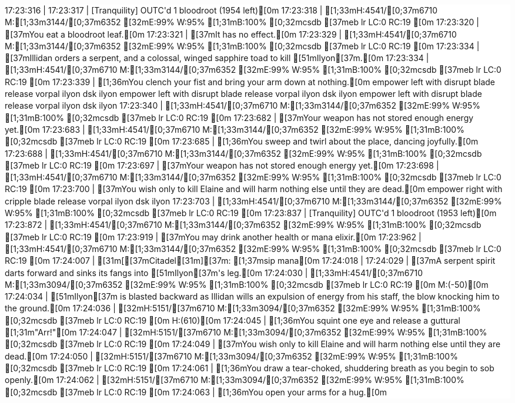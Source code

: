 17:23:316 | 
17:23:317 | [Tranquility] OUTC'd 1 bloodroot (1954 left)[0m
17:23:318 | [1;33mH:4541/[0;37m6710 M:[1;33m3144/[0;37m6352 [32mE:99% W:95% [1;31mB:100% [0;32mcsdb [37meb lr LC:0 RC:19 [0m
17:23:320 | [37mYou eat a bloodroot leaf.[0m
17:23:321 | [37mIt has no effect.[0m
17:23:329 | [1;33mH:4541/[0;37m6710 M:[1;33m3144/[0;37m6352 [32mE:99% W:95% [1;31mB:100% [0;32mcsdb [37meb lr LC:0 RC:19 [0m
17:23:334 | [37mIllidan orders a serpent, and a colossal, winged sapphire toad to kill [51mIlyon[37m.[0m
17:23:334 | [1;33mH:4541/[0;37m6710 M:[1;33m3144/[0;37m6352 [32mE:99% W:95% [1;31mB:100% [0;32mcsdb [37meb lr LC:0 RC:19 [0m
17:23:339 | [1;36mYou clench your fist and bring your arm down at nothing.[0m
empower left with disrupt
blade release vorpal ilyon
dsk ilyon
empower left with disrupt
blade release vorpal ilyon
dsk ilyon
empower left with disrupt
blade release vorpal ilyon
dsk ilyon
17:23:340 | [1;33mH:4541/[0;37m6710 M:[1;33m3144/[0;37m6352 [32mE:99% W:95% [1;31mB:100% [0;32mcsdb [37meb lr LC:0 RC:19 [0m
17:23:682 | [37mYour weapon has not stored enough energy yet.[0m
17:23:683 | [1;33mH:4541/[0;37m6710 M:[1;33m3144/[0;37m6352 [32mE:99% W:95% [1;31mB:100% [0;32mcsdb [37meb lr LC:0 RC:19 [0m
17:23:685 | [1;36mYou sweep and twirl about the place, dancing joyfully.[0m
17:23:688 | [1;33mH:4541/[0;37m6710 M:[1;33m3144/[0;37m6352 [32mE:99% W:95% [1;31mB:100% [0;32mcsdb [37meb lr LC:0 RC:19 [0m
17:23:697 | [37mYour weapon has not stored enough energy yet.[0m
17:23:698 | [1;33mH:4541/[0;37m6710 M:[1;33m3144/[0;37m6352 [32mE:99% W:95% [1;31mB:100% [0;32mcsdb [37meb lr LC:0 RC:19 [0m
17:23:700 | [37mYou wish only to kill Elaine and will harm nothing else until they are dead.[0m
empower right with cripple
blade release vorpal ilyon
dsk ilyon
17:23:703 | [1;33mH:4541/[0;37m6710 M:[1;33m3144/[0;37m6352 [32mE:99% W:95% [1;31mB:100% [0;32mcsdb [37meb lr LC:0 RC:19 [0m
17:23:837 | [Tranquility] OUTC'd 1 bloodroot (1953 left)[0m
17:23:872 | [1;33mH:4541/[0;37m6710 M:[1;33m3144/[0;37m6352 [32mE:99% W:95% [1;31mB:100% [0;32mcsdb [37meb lr LC:0 RC:19 [0m
17:23:919 | [37mYou may drink another health or mana elixir.[0m
17:23:962 | [1;33mH:4541/[0;37m6710 M:[1;33m3144/[0;37m6352 [32mE:99% W:95% [1;31mB:100% [0;32mcsdb [37meb lr LC:0 RC:19 [0m
17:24:007 | [31m[[37mCitadel[31m][37m: [1;37msip mana[0m
17:24:018 | 
17:24:029 | [37mA serpent spirit darts forward and sinks its fangs into [51mIlyon[37m's leg.[0m
17:24:030 | [1;33mH:4541/[0;37m6710 M:[1;33m3094/[0;37m6352 [32mE:99% W:95% [1;31mB:100% [0;32mcsdb [37meb lr LC:0 RC:19 [0m M:(-50)[0m
17:24:034 | [51mIlyon[37m is blasted backward as Illidan wills an expulsion of energy from his staff, the blow knocking him to the ground.[0m
17:24:036 | [32mH:5151/[37m6710 M:[1;33m3094/[0;37m6352 [32mE:99% W:95% [1;31mB:100% [0;32mcsdb [37meb lr LC:0 RC:19 [0m H:(610)[0m
17:24:045 | [1;36mYou squint one eye and release a guttural [1;31m"Arr!"[0m
17:24:047 | [32mH:5151/[37m6710 M:[1;33m3094/[0;37m6352 [32mE:99% W:95% [1;31mB:100% [0;32mcsdb [37meb lr LC:0 RC:19 [0m
17:24:049 | [37mYou wish only to kill Elaine and will harm nothing else until they are dead.[0m
17:24:050 | [32mH:5151/[37m6710 M:[1;33m3094/[0;37m6352 [32mE:99% W:95% [1;31mB:100% [0;32mcsdb [37meb lr LC:0 RC:19 [0m
17:24:061 | [1;36mYou draw a tear-choked, shuddering breath as you begin to sob openly.[0m
17:24:062 | [32mH:5151/[37m6710 M:[1;33m3094/[0;37m6352 [32mE:99% W:95% [1;31mB:100% [0;32mcsdb [37meb lr LC:0 RC:19 [0m
17:24:063 | [1;36mYou open your arms for a hug.[0m